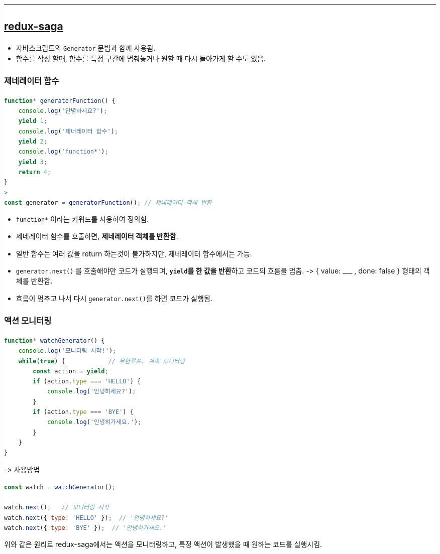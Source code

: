 
***

## [redux-saga](https://react.vlpt.us/redux-middleware/10-redux-saga.html)

- 자바스크립트의 `Generator` 문법과 함께 사용됨.
- 함수를 작성 할때, 함수를 특정 구간에 멈춰놓거나 원할 때 다시 돌아가게 할 수도 있음.

### 제네레이터 함수
> 
``` js
function* generatorFunction() {
    console.log('안녕하세요?');
    yield 1;
    console.log('제너레이터 함수');
    yield 2;
    console.log('function*');
    yield 3;
    return 4;
}
>
const generator = generatorFunction(); // 제네레이터 객체 반환
```

- `function*` 이라는 키워드를 사용하여 정의함.
- 제네레이터 함수를 호출하면, **제네레이터 객체를 반환함**.
- 일반 함수는 여러 값을 return 하는것이 불가하지만, 제네레이터 함수에서는 가능.


- `generator.next()` 를 호출해야만 코드가 실행되며, **`yield`를 한 값을 반환**하고 코드의 흐름을 멈춤.
-> { value: ___ , done: false } 형태의 객체를 반환함.
- 흐름이 멈추고 나서 다시 `generator.next()`를 하면 코드가 실행됨.



### 액션 모니터링 

```  js
function* watchGenerator() {
    console.log('모니터링 시작!');
    while(true) {			 // 무한루프. 계속 모니터링
        const action = yield;
        if (action.type === 'HELLO') {
            console.log('안녕하세요?');
        }
        if (action.type === 'BYE') {
            console.log('안녕히가세요.');
        }
    }
}
```

-> 사용방법
``` js
const watch = watchGenerator();

watch.next();   // 모니터링 시작
watch.next({ type: 'HELLO' });  // '안녕하세요?'
watch.next({ type: 'BYE' });  // '안녕히가세요.'
```
위와 같은 원리로 redux-saga에서는 액션을 모니터링하고,
특정 액션이 발생했을 때 원하는 코드를 실행시킴.
